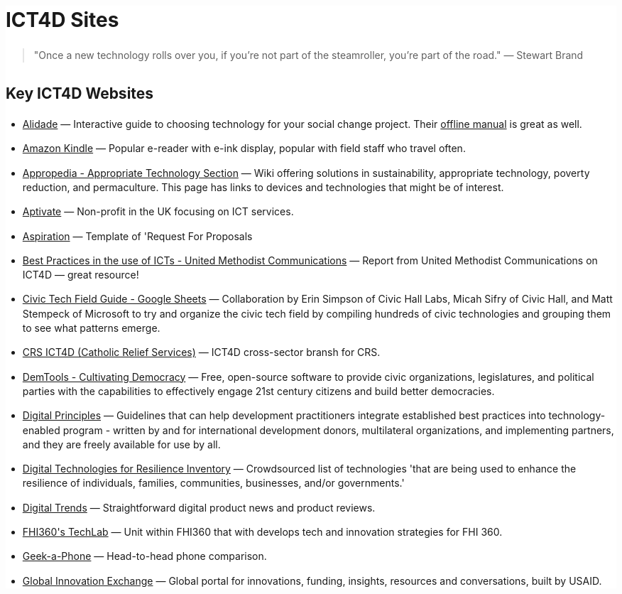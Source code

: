 # ICT4D Sites

> "Once a new technology rolls over you, if you’re not part of the steamroller, you’re part of the road." — Stewart Brand

## Key ICT4D Websites

- [Alidade](https://alidade.tech/) — Interactive guide to choosing technology for your social change project. Their [offline manual](https://docs.google.com/document/d/1yRrQdx1hI7g75fgEPOO5Wve4Ed3L7G7Pws3_RBsf19c/) is great as well.

- [Amazon Kindle](http://a.co/5NVrHXA) — Popular e-reader with e-ink display, popular with field staff who travel often.

- [Appropedia - Appropriate Technology Section](http://appropedia.org/Appropriate_technology) — Wiki offering solutions in sustainability, appropriate technology, poverty reduction, and permaculture. This page has links to devices and technologies that might be of interest.

- [Aptivate](http://www.aptivate.org/) — Non-profit in the UK focusing on ICT services.

- [Aspiration](http://www.aspirationtech.org/training/workflow/templates/rfp) — Template of 'Request For Proposals

- [Best Practices in the use of ICTs - United Methodist Communications](http://ow.ly/uLrRM) — Report from United Methodist Communications on ICT4D — great resource!

- [Civic Tech Field Guide - Google Sheets](https://docs.google.com/spreadsheets/d/1FzmvVAKOOFdixCs7oz88cz9g1fFPHDlg0AHgHCwhf4A/edit#gid=0) — Collaboration by Erin Simpson of Civic Hall Labs, Micah Sifry of Civic Hall, and Matt Stempeck of Microsoft to try and organize the civic tech field by compiling hundreds of civic technologies and grouping them to see what patterns emerge.

- [CRS ICT4D (Catholic Relief Services)](https://www.crs.org/our-work-overseas/ict4d) — ICT4D cross-sector bransh for CRS.

- [DemTools - Cultivating Democracy](https://dem.tools/) — Free, open-source software to provide civic organizations, legislatures, and political parties with the capabilities to effectively engage 21st century citizens and build better democracies.

- [Digital Principles](http://digitalprinciples.org/) — Guidelines that can help development practitioners integrate established best practices into technology-enabled program - written by and for international development donors, multilateral organizations, and implementing partners, and they are freely available for use by all.

- [Digital Technologies for Resilience Inventory](https://sites.google.com/view/digitaltech4resilience/inventory) — Crowdsourced list of technologies 'that are being used to enhance the resilience of individuals, families, communities, businesses, and/or governments.'

- [Digital Trends](https://digitaltrends.com) — Straightforward digital product news and product reviews.

- [FHI360's TechLab](https://www.fhi360.org/technology) — Unit within FHI360 that with develops tech and innovation strategies for FHI 360.

- [Geek-a-Phone](http://geekaphone.com/compare-phones) — Head-to-head phone comparison.

- [Global Innovation Exchange](http://www.globalinnovationexchange.com/) — Global portal for innovations, funding, insights, resources and conversations, built by USAID.
